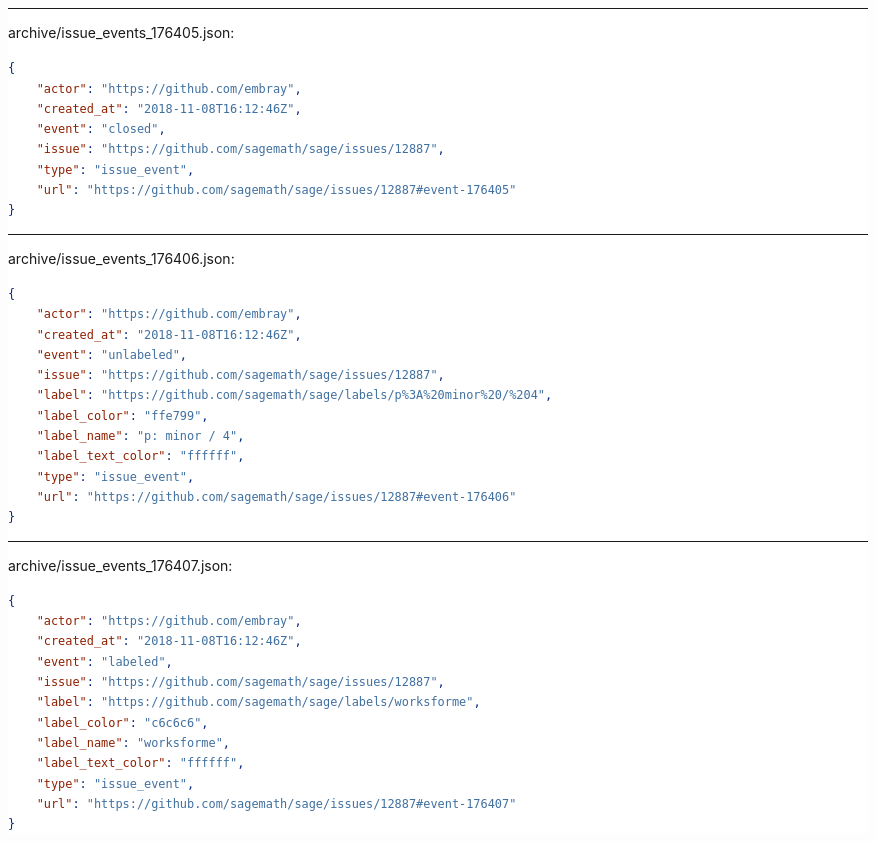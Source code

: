 

---

archive/issue_events_176405.json:
```json
{
    "actor": "https://github.com/embray",
    "created_at": "2018-11-08T16:12:46Z",
    "event": "closed",
    "issue": "https://github.com/sagemath/sage/issues/12887",
    "type": "issue_event",
    "url": "https://github.com/sagemath/sage/issues/12887#event-176405"
}
```



---

archive/issue_events_176406.json:
```json
{
    "actor": "https://github.com/embray",
    "created_at": "2018-11-08T16:12:46Z",
    "event": "unlabeled",
    "issue": "https://github.com/sagemath/sage/issues/12887",
    "label": "https://github.com/sagemath/sage/labels/p%3A%20minor%20/%204",
    "label_color": "ffe799",
    "label_name": "p: minor / 4",
    "label_text_color": "ffffff",
    "type": "issue_event",
    "url": "https://github.com/sagemath/sage/issues/12887#event-176406"
}
```



---

archive/issue_events_176407.json:
```json
{
    "actor": "https://github.com/embray",
    "created_at": "2018-11-08T16:12:46Z",
    "event": "labeled",
    "issue": "https://github.com/sagemath/sage/issues/12887",
    "label": "https://github.com/sagemath/sage/labels/worksforme",
    "label_color": "c6c6c6",
    "label_name": "worksforme",
    "label_text_color": "ffffff",
    "type": "issue_event",
    "url": "https://github.com/sagemath/sage/issues/12887#event-176407"
}
```
